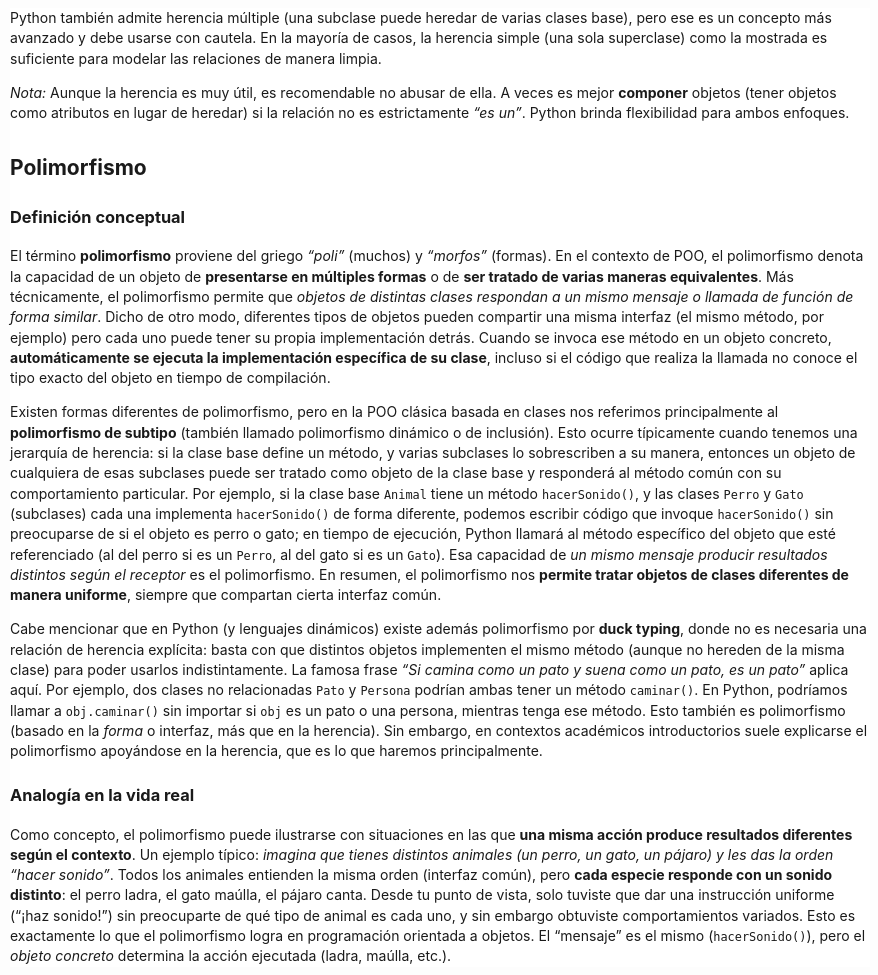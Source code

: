 Python también admite herencia múltiple (una subclase puede heredar de varias clases base), pero ese es un concepto más avanzado y debe usarse con cautela. En la mayoría de casos, la herencia simple (una sola superclase) como la mostrada es suficiente para modelar las relaciones de manera limpia.

*Nota:* Aunque la herencia es muy útil, es recomendable no abusar de ella. A veces es mejor **componer** objetos (tener objetos como atributos en lugar de heredar) si la relación no es estrictamente *“es un”*. Python brinda flexibilidad para ambos enfoques.

## Polimorfismo

### Definición conceptual

El término **polimorfismo** proviene del griego *“poli”* (muchos) y *“morfos”* (formas). En el contexto de POO, el polimorfismo denota la capacidad de un objeto de **presentarse en múltiples formas** o de **ser tratado de varias maneras equivalentes**. Más técnicamente, el polimorfismo permite que *objetos de distintas clases respondan a un mismo mensaje o llamada de función de forma similar*. Dicho de otro modo, diferentes tipos de objetos pueden compartir una misma interfaz (el mismo método, por ejemplo) pero cada uno puede tener su propia implementación detrás. Cuando se invoca ese método en un objeto concreto, **automáticamente se ejecuta la implementación específica de su clase**, incluso si el código que realiza la llamada no conoce el tipo exacto del objeto en tiempo de compilación.

Existen formas diferentes de polimorfismo, pero en la POO clásica basada en clases nos referimos principalmente al **polimorfismo de subtipo** (también llamado polimorfismo dinámico o de inclusión). Esto ocurre típicamente cuando tenemos una jerarquía de herencia: si la clase base define un método, y varias subclases lo sobrescriben a su manera, entonces un objeto de cualquiera de esas subclases puede ser tratado como objeto de la clase base y responderá al método común con su comportamiento particular. Por ejemplo, si la clase base `Animal` tiene un método `hacerSonido()`, y las clases `Perro` y `Gato` (subclases) cada una implementa `hacerSonido()` de forma diferente, podemos escribir código que invoque `hacerSonido()` sin preocuparse de si el objeto es perro o gato; en tiempo de ejecución, Python llamará al método específico del objeto que esté referenciado (al del perro si es un `Perro`, al del gato si es un `Gato`). Esa capacidad de *un mismo mensaje producir resultados distintos según el receptor* es el polimorfismo. En resumen, el polimorfismo nos **permite tratar objetos de clases diferentes de manera uniforme**, siempre que compartan cierta interfaz común.

Cabe mencionar que en Python (y lenguajes dinámicos) existe además polimorfismo por **duck typing**, donde no es necesaria una relación de herencia explícita: basta con que distintos objetos implementen el mismo método (aunque no hereden de la misma clase) para poder usarlos indistintamente. La famosa frase *“Si camina como un pato y suena como un pato, es un pato”* aplica aquí. Por ejemplo, dos clases no relacionadas `Pato` y `Persona` podrían ambas tener un método `caminar()`. En Python, podríamos llamar a `obj.caminar()` sin importar si `obj` es un pato o una persona, mientras tenga ese método. Esto también es polimorfismo (basado en la *forma* o interfaz, más que en la herencia). Sin embargo, en contextos académicos introductorios suele explicarse el polimorfismo apoyándose en la herencia, que es lo que haremos principalmente.

### Analogía en la vida real

Como concepto, el polimorfismo puede ilustrarse con situaciones en las que **una misma acción produce resultados diferentes según el contexto**. Un ejemplo típico: *imagina que tienes distintos animales (un perro, un gato, un pájaro) y les das la orden “hacer sonido”*. Todos los animales entienden la misma orden (interfaz común), pero **cada especie responde con un sonido distinto**: el perro ladra, el gato maúlla, el pájaro canta. Desde tu punto de vista, solo tuviste que dar una instrucción uniforme (“¡haz sonido!”) sin preocuparte de qué tipo de animal es cada uno, y sin embargo obtuviste comportamientos variados. Esto es exactamente lo que el polimorfismo logra en programación orientada a objetos. El “mensaje” es el mismo (`hacerSonido()`), pero el *objeto concreto* determina la acción ejecutada (ladra, maúlla, etc.).
